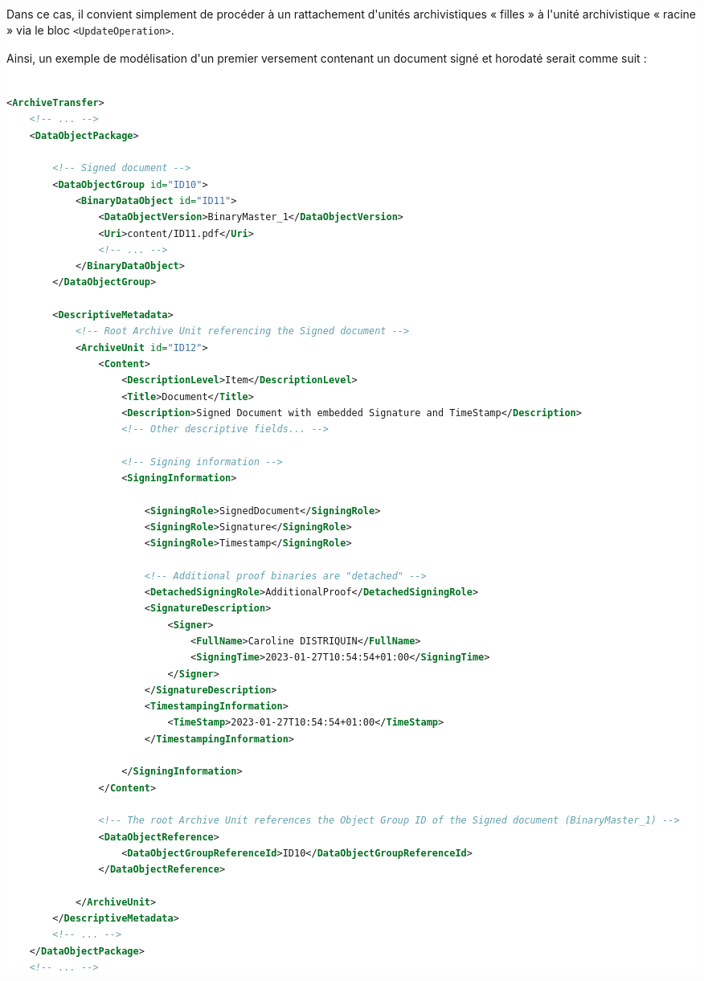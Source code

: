 Dans ce cas, il convient simplement de procéder à un rattachement d'unités archivistiques « filles » à l'unité archivistique
« racine » via le bloc `<UpdateOperation>`.

Ainsi, un exemple de modélisation d'un premier versement contenant un document signé et horodaté serait comme suit :

```xml

<ArchiveTransfer>
    <!-- ... -->
    <DataObjectPackage>

        <!-- Signed document -->
        <DataObjectGroup id="ID10">
            <BinaryDataObject id="ID11">
                <DataObjectVersion>BinaryMaster_1</DataObjectVersion>
                <Uri>content/ID11.pdf</Uri>
                <!-- ... -->
            </BinaryDataObject>
        </DataObjectGroup>

        <DescriptiveMetadata>
            <!-- Root Archive Unit referencing the Signed document -->
            <ArchiveUnit id="ID12">
                <Content>
                    <DescriptionLevel>Item</DescriptionLevel>
                    <Title>Document</Title>
                    <Description>Signed Document with embedded Signature and TimeStamp</Description>
                    <!-- Other descriptive fields... -->

                    <!-- Signing information -->
                    <SigningInformation>

                        <SigningRole>SignedDocument</SigningRole>
                        <SigningRole>Signature</SigningRole>
                        <SigningRole>Timestamp</SigningRole>

                        <!-- Additional proof binaries are "detached" -->
                        <DetachedSigningRole>AdditionalProof</DetachedSigningRole>
                        <SignatureDescription>
                            <Signer>
                                <FullName>Caroline DISTRIQUIN</FullName>
                                <SigningTime>2023-01-27T10:54:54+01:00</SigningTime>
                            </Signer>
                        </SignatureDescription>
                        <TimestampingInformation>
                            <TimeStamp>2023-01-27T10:54:54+01:00</TimeStamp>
                        </TimestampingInformation>

                    </SigningInformation>
                </Content>

                <!-- The root Archive Unit references the Object Group ID of the Signed document (BinaryMaster_1) -->
                <DataObjectReference>
                    <DataObjectGroupReferenceId>ID10</DataObjectGroupReferenceId>
                </DataObjectReference>

            </ArchiveUnit>
        </DescriptiveMetadata>
        <!-- ... -->
    </DataObjectPackage>
    <!-- ... -->
```
